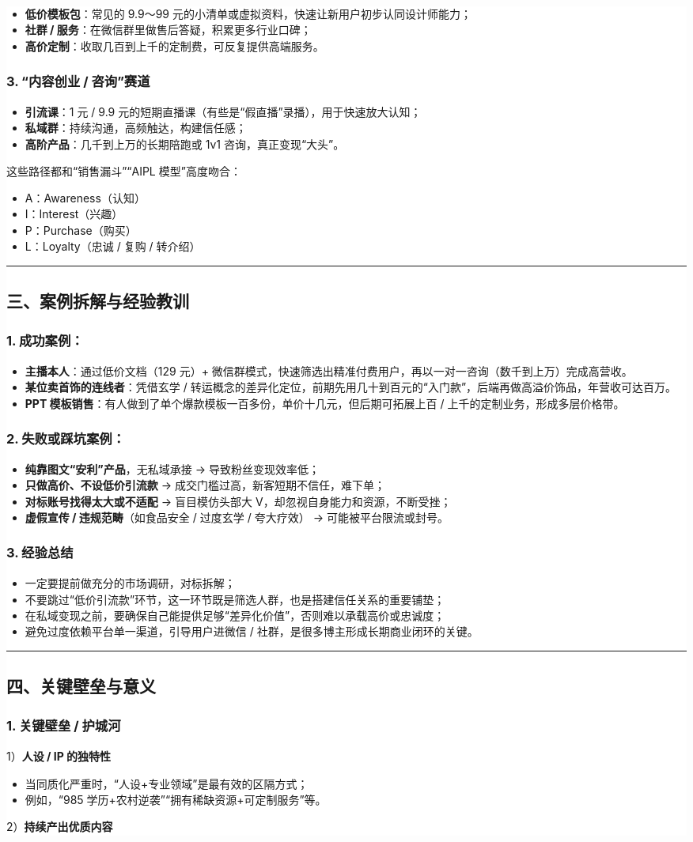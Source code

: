 *   **低价模板包**：常见的 9.9～99 元的小清单或虚拟资料，快速让新用户初步认同设计师能力；
*   **社群 / 服务**：在微信群里做售后答疑，积累更多行业口碑；
*   **高价定制**：收取几百到上千的定制费，可反复提供高端服务。

### 3\. “内容创业 / 咨询”赛道

*   **引流课**：1 元 / 9.9 元的短期直播课（有些是“假直播”录播），用于快速放大认知；
*   **私域群**：持续沟通，高频触达，构建信任感；
*   **高阶产品**：几千到上万的长期陪跑或 1v1 咨询，真正变现“大头”。

这些路径都和“销售漏斗”“AIPL 模型”高度吻合：

*   A：Awareness（认知）
*   I：Interest（兴趣）
*   P：Purchase（购买）
*   L：Loyalty（忠诚 / 复购 / 转介绍）

* * *

三、案例拆解与经验教训
-----------

### 1\. 成功案例：

*   **主播本人**：通过低价文档（129 元）+ 微信群模式，快速筛选出精准付费用户，再以一对一咨询（数千到上万）完成高营收。
*   **某位卖首饰的连线者**：凭借玄学 / 转运概念的差异化定位，前期先用几十到百元的“入门款”，后端再做高溢价饰品，年营收可达百万。
*   **PPT 模板销售**：有人做到了单个爆款模板一百多份，单价十几元，但后期可拓展上百 / 上千的定制业务，形成多层价格带。

### 2\. 失败或踩坑案例：

*   **纯靠图文“安利”产品**，无私域承接 → 导致粉丝变现效率低；
*   **只做高价、不设低价引流款** → 成交门槛过高，新客短期不信任，难下单；
*   **对标账号找得太大或不适配** → 盲目模仿头部大 V，却忽视自身能力和资源，不断受挫；
*   **虚假宣传 / 违规范畴**（如食品安全 / 过度玄学 / 夸大疗效） → 可能被平台限流或封号。

### 3\. 经验总结

*   一定要提前做充分的市场调研，对标拆解；
*   不要跳过“低价引流款”环节，这一环节既是筛选人群，也是搭建信任关系的重要铺垫；
*   在私域变现之前，要确保自己能提供足够“差异化价值”，否则难以承载高价或忠诚度；
*   避免过度依赖平台单一渠道，引导用户进微信 / 社群，是很多博主形成长期商业闭环的关键。

* * *

四、关键壁垒与意义
---------

### 1\. 关键壁垒 / 护城河

1）**人设 / IP 的独特性**

*   当同质化严重时，“人设+专业领域”是最有效的区隔方式；
*   例如，“985 学历+农村逆袭”“拥有稀缺资源+可定制服务”等。

2）**持续产出优质内容**
